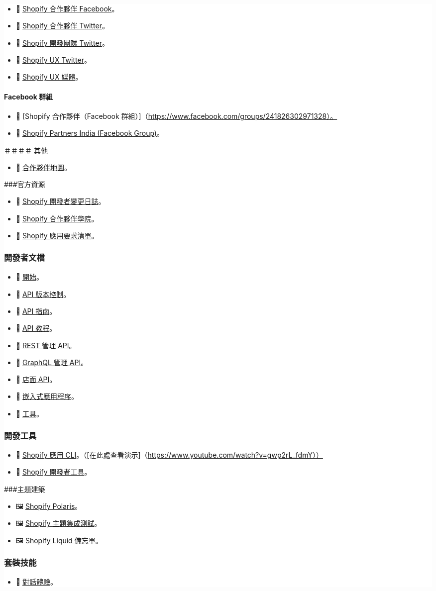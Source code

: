 - 👥 [Shopify 合作夥伴 Facebook](https://www.facebook.com/shopifypartners)。

- 👥 [Shopify 合作夥伴 Twitter](https://twitter.com/ShopifyPartners)。

- 👥 [Shopify 開發團隊 Twitter](https://twitter.com/ShopifyDevs)。

- 👥 [Shopify UX Twitter](https://twitter.com/shopifyux)。

- 👥 [Shopify UX 媒體](https://ux.shopify.com/)。

#### Facebook 群組

- 👥 [Shopify 合作夥伴（Facebook 群組）]（https://www.facebook.com/groups/241826302971328）。

- 👥 [Shopify Partners India (Facebook Group)](https://www.facebook.com/groups/1881790712089368)。

＃＃＃＃ 其他

- 👥 [合作夥伴地圖](https://partnermaps.io/)。

###官方資源

- 📖 [Shopify 開發者變更日誌](https://developers.shopify.com/changelog)。

- 📖 [Shopify 合作夥伴學院](https://partner-training.shopify.com/my_courses)。

- 📖 [Shopify 應用要求清單](https://help.shopify.com/en/api/app-store/listing-in-the-app-store/app-requirements)。

### 開發者文檔

- 📖 [開始](https://help.shopify.com/en/api/getting-started)。

- 📖 [API 版本控制](https://help.shopify.com/en/api/versioning)。

- 📖 [API 指南](https://help.shopify.com/en/api/guides)。

- 📖 [API 教程](https://help.shopify.com/en/api/tutorials)。

- 📖 [REST 管理 API](https://help.shopify.com/en/api/reference)。

- 📖 [GraphQL 管理 API](https://help.shopify.com/en/api/graphql-admin-api)。

- 📖 [店面 API](https://help.shopify.com/en/api/storefront-api)。

- 📖 [嵌入式應用程序](https://help.shopify.com/en/api/embedded-apps)。

- 📖 [工具](https://help.shopify.com/en/api/tools)。

### 開發工具

- 📖 [Shopify 應用 CLI](https://github.com/Shopify/shopify-app-cli/)。（[在此處查看演示]（https://www.youtube.com/watch?v=gwp2rL_fdmY））

- 📖 [Shopify 開發者工具](https://help.shopify.com/en/api/tools/developer-tools)。

###主題建築

- 🖼 [Shopify Polaris](https://polaris.shopify.com/)。

- 🖼 [Shopify 主題集成測試](https://github.com/pixelcabin/shopify_theme_integration_tests)。

- 🖼 [Shopify Liquid 備忘單](https://www.shopify.com/partners/shopify-cheat-sheet)。

### 套裝技能

- 🤖 [對話體驗](https://polaris.shopify.com/patterns-and-guides/conversational-experiences)。
